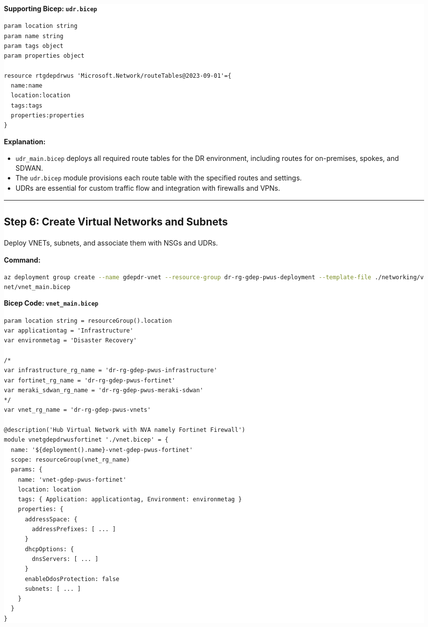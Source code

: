 **Supporting Bicep: `udr.bicep`**
```bicep
param location string 
param name string 
param tags object
param properties object

resource rtgdepdrwus 'Microsoft.Network/routeTables@2023-09-01'={
  name:name
  location:location
  tags:tags
  properties:properties
}
```

**Explanation:**
- `udr_main.bicep` deploys all required route tables for the DR environment, including routes for on-premises, spokes, and SDWAN.
- The `udr.bicep` module provisions each route table with the specified routes and settings.
- UDRs are essential for custom traffic flow and integration with firewalls and VPNs.

---

## Step 6: Create Virtual Networks and Subnets
Deploy VNETs, subnets, and associate them with NSGs and UDRs.


**Command:**
```bash
az deployment group create --name gdepdr-vnet --resource-group dr-rg-gdep-pwus-deployment --template-file ./networking/vnet/vnet_main.bicep
```

**Bicep Code: `vnet_main.bicep`**
```bicep
param location string = resourceGroup().location
var applicationtag = 'Infrastructure'
var environmetag = 'Disaster Recovery'

/*
var infrastructure_rg_name = 'dr-rg-gdep-pwus-infrastructure'
var fortinet_rg_name = 'dr-rg-gdep-pwus-fortinet'
var meraki_sdwan_rg_name = 'dr-rg-gdep-pwus-meraki-sdwan'
*/
var vnet_rg_name = 'dr-rg-gdep-pwus-vnets'

@description('Hub Virtual Network with NVA namely Fortinet Firewall')
module vnetgdepdrwusfortinet './vnet.bicep' = {
  name: '${deployment().name}-vnet-gdep-pwus-fortinet'
  scope: resourceGroup(vnet_rg_name)
  params: {
    name: 'vnet-gdep-pwus-fortinet'
    location: location
    tags: { Application: applicationtag, Environment: environmetag }
    properties: {
      addressSpace: {
        addressPrefixes: [ ... ]
      }
      dhcpOptions: {
        dnsServers: [ ... ]
      }
      enableDdosProtection: false
      subnets: [ ... ]
    }
  }
}
```